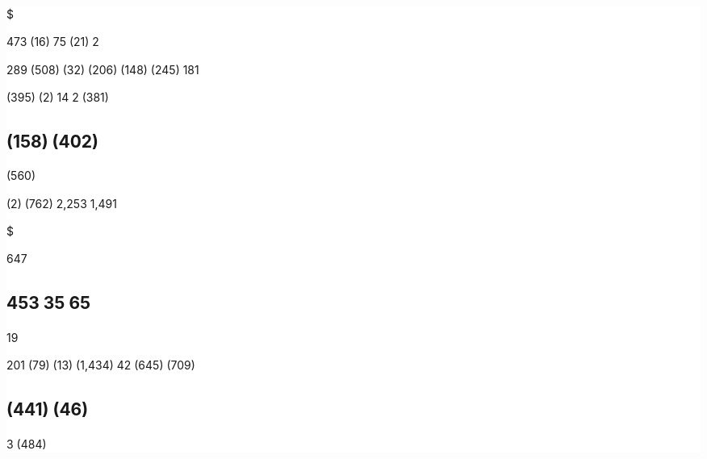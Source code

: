 $

 473
 (16)
 75
 (21)
 2

 289
 (508)
 (32)
 (206)
 (148)
 (245)
 181

 (395)
 (2)
 14
 2
 (381)

 (158)
 (402)
 -
 (560)

 (2)
 (762)
 2,253
 1,491

  $

 647

 453
 35
 65
 -
 19

 201
 (79)
 (13)
 (1,434)
 42
 (645)
 (709)

 (441)
 (46)
 -
 3
 (484)

